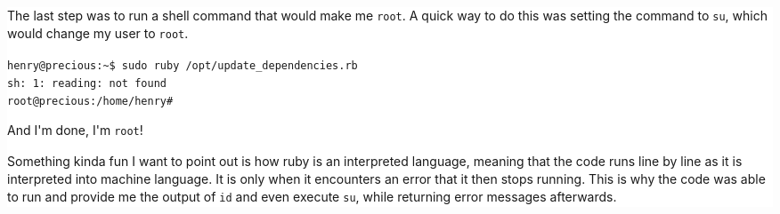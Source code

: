 The last step was to run a shell command that would make me `root`. A quick way to do this was setting the command to `su`, which would change my user to `root`.
```
henry@precious:~$ sudo ruby /opt/update_dependencies.rb
sh: 1: reading: not found
root@precious:/home/henry#
```
And I'm done, I'm `root`!

Something kinda fun I want to point out is how ruby is an interpreted language, meaning that the code runs line by line as it is interpreted into machine language. It is only when it encounters an error that it then stops running. This is why the code was able to run and provide me the output of `id` and even execute `su`, while returning error messages afterwards.